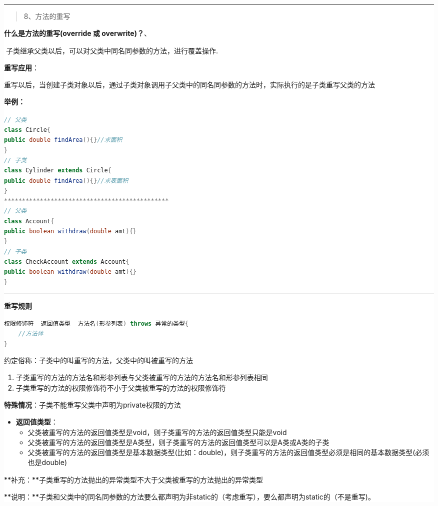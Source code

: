 ****

> 8、方法的重写

**什么是方法的重写(override 或 overwrite)？**、

​	子类继承父类以后，可以对父类中同名同参数的方法，进行覆盖操作.

**重写应用**：

重写以后，当创建子类对象以后，通过子类对象调用子父类中的同名同参数的方法时，实际执行的是子类重写父类的方法

**举例：**

```java
// 父类
class Circle{
public double findArea(){}//求面积
}
// 子类
class Cylinder extends Circle{
public double findArea(){}//求表面积
}
**********************************************
// 父类
class Account{
public boolean withdraw(double amt){}
}
// 子类
class CheckAccount extends Account{
public boolean withdraw(double amt){}
}
```

****

**重写规则**

```java
权限修饰符  返回值类型  方法名(形参列表) throws 异常的类型{
    //方法体
}
```

约定俗称：子类中的叫重写的方法，父类中的叫被重写的方法

1. 子类重写的方法的方法名和形参列表与父类被重写的方法的方法名和形参列表相同
2. 子类重写的方法的权限修饰符不小于父类被重写的方法的权限修饰符

**特殊情况**：子类不能重写父类中声明为private权限的方法

- **返回值类型**：
  - 父类被重写的方法的返回值类型是void，则子类重写的方法的返回值类型只能是void
  - 父类被重写的方法的返回值类型是A类型，则子类重写的方法的返回值类型可以是A类或A类的子类
  - 父类被重写的方法的返回值类型是基本数据类型(比如：double)，则子类重写的方法的返回值类型必须是相同的基本数据类型(必须也是double)

**补充：**子类重写的方法抛出的异常类型不大于父类被重写的方法抛出的异常类型

**说明：**子类和父类中的同名同参数的方法要么都声明为非static的（考虑重写），要么都声明为static的（不是重写)。
